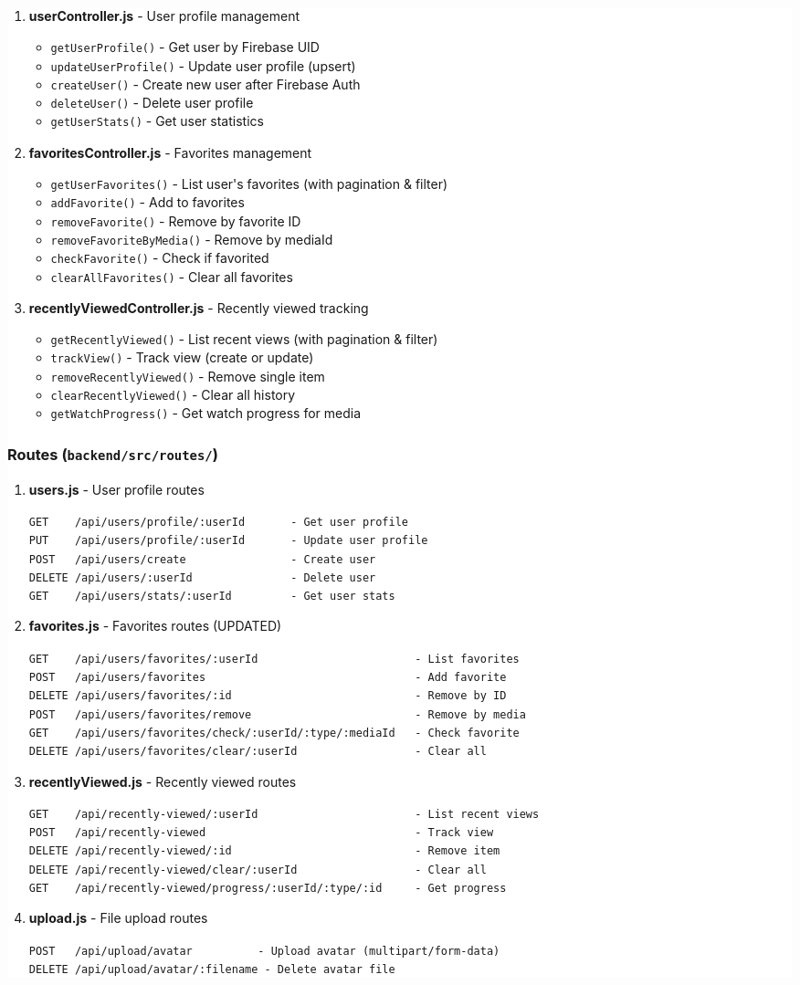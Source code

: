 1. **userController.js** - User profile management
   - `getUserProfile()` - Get user by Firebase UID
   - `updateUserProfile()` - Update user profile (upsert)
   - `createUser()` - Create new user after Firebase Auth
   - `deleteUser()` - Delete user profile
   - `getUserStats()` - Get user statistics

2. **favoritesController.js** - Favorites management
   - `getUserFavorites()` - List user's favorites (with pagination & filter)
   - `addFavorite()` - Add to favorites
   - `removeFavorite()` - Remove by favorite ID
   - `removeFavoriteByMedia()` - Remove by mediaId
   - `checkFavorite()` - Check if favorited
   - `clearAllFavorites()` - Clear all favorites

3. **recentlyViewedController.js** - Recently viewed tracking
   - `getRecentlyViewed()` - List recent views (with pagination & filter)
   - `trackView()` - Track view (create or update)
   - `removeRecentlyViewed()` - Remove single item
   - `clearRecentlyViewed()` - Clear all history
   - `getWatchProgress()` - Get watch progress for media

### **Routes** (`backend/src/routes/`)

1. **users.js** - User profile routes
   ```
   GET    /api/users/profile/:userId       - Get user profile
   PUT    /api/users/profile/:userId       - Update user profile
   POST   /api/users/create                - Create user
   DELETE /api/users/:userId               - Delete user
   GET    /api/users/stats/:userId         - Get user stats
   ```

2. **favorites.js** - Favorites routes (UPDATED)
   ```
   GET    /api/users/favorites/:userId                        - List favorites
   POST   /api/users/favorites                                - Add favorite
   DELETE /api/users/favorites/:id                            - Remove by ID
   POST   /api/users/favorites/remove                         - Remove by media
   GET    /api/users/favorites/check/:userId/:type/:mediaId   - Check favorite
   DELETE /api/users/favorites/clear/:userId                  - Clear all
   ```

3. **recentlyViewed.js** - Recently viewed routes
   ```
   GET    /api/recently-viewed/:userId                        - List recent views
   POST   /api/recently-viewed                                - Track view
   DELETE /api/recently-viewed/:id                            - Remove item
   DELETE /api/recently-viewed/clear/:userId                  - Clear all
   GET    /api/recently-viewed/progress/:userId/:type/:id     - Get progress
   ```

4. **upload.js** - File upload routes
   ```
   POST   /api/upload/avatar          - Upload avatar (multipart/form-data)
   DELETE /api/upload/avatar/:filename - Delete avatar file
   ```
